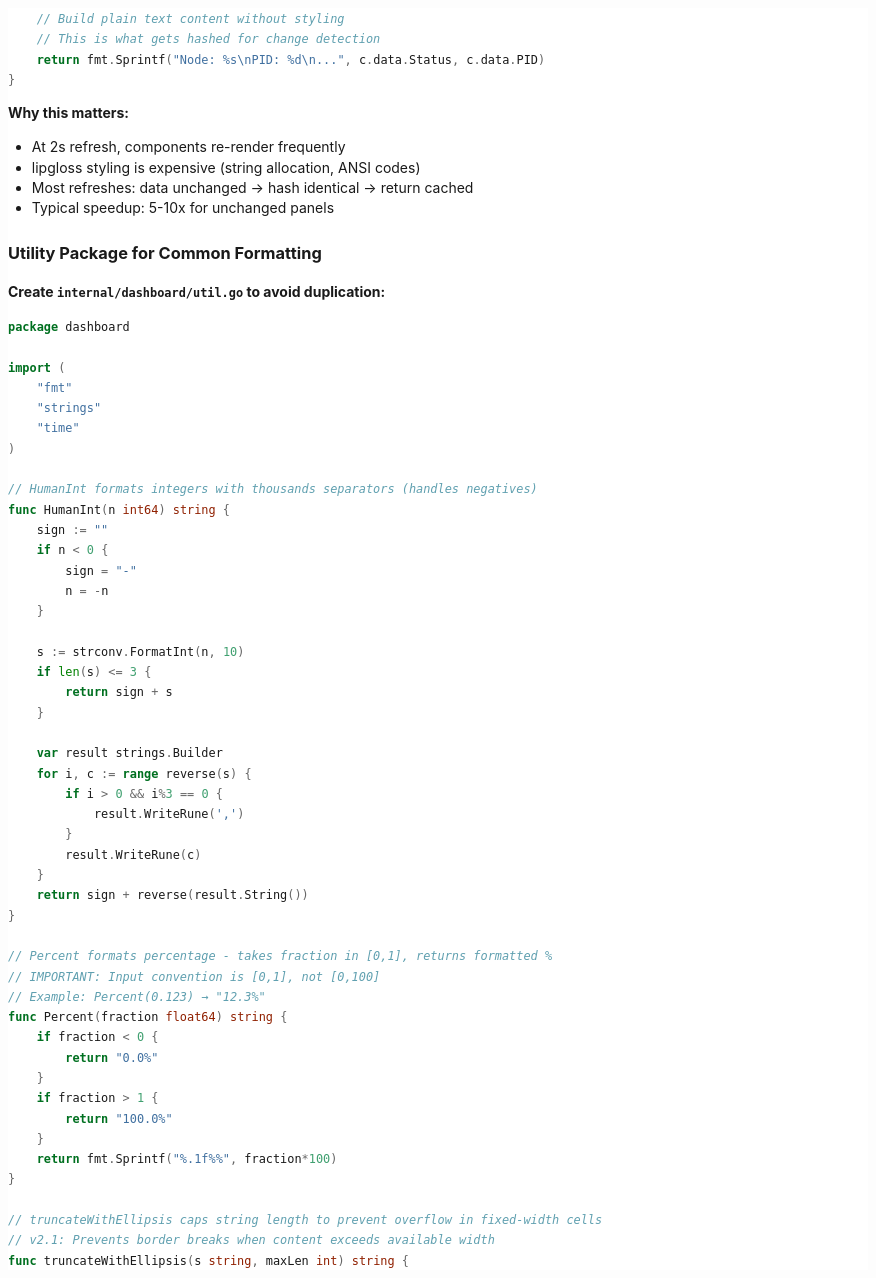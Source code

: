 ```go
    // Build plain text content without styling
    // This is what gets hashed for change detection
    return fmt.Sprintf("Node: %s\nPID: %d\n...", c.data.Status, c.data.PID)
}
```

**Why this matters:**
- At 2s refresh, components re-render frequently
- lipgloss styling is expensive (string allocation, ANSI codes)
- Most refreshes: data unchanged → hash identical → return cached
- Typical speedup: 5-10x for unchanged panels

### Utility Package for Common Formatting

**Create `internal/dashboard/util.go` to avoid duplication:**

```go
package dashboard

import (
    "fmt"
    "strings"
    "time"
)

// HumanInt formats integers with thousands separators (handles negatives)
func HumanInt(n int64) string {
    sign := ""
    if n < 0 {
        sign = "-"
        n = -n
    }

    s := strconv.FormatInt(n, 10)
    if len(s) <= 3 {
        return sign + s
    }

    var result strings.Builder
    for i, c := range reverse(s) {
        if i > 0 && i%3 == 0 {
            result.WriteRune(',')
        }
        result.WriteRune(c)
    }
    return sign + reverse(result.String())
}

// Percent formats percentage - takes fraction in [0,1], returns formatted %
// IMPORTANT: Input convention is [0,1], not [0,100]
// Example: Percent(0.123) → "12.3%"
func Percent(fraction float64) string {
    if fraction < 0 {
        return "0.0%"
    }
    if fraction > 1 {
        return "100.0%"
    }
    return fmt.Sprintf("%.1f%%", fraction*100)
}

// truncateWithEllipsis caps string length to prevent overflow in fixed-width cells
// v2.1: Prevents border breaks when content exceeds available width
func truncateWithEllipsis(s string, maxLen int) string {
```